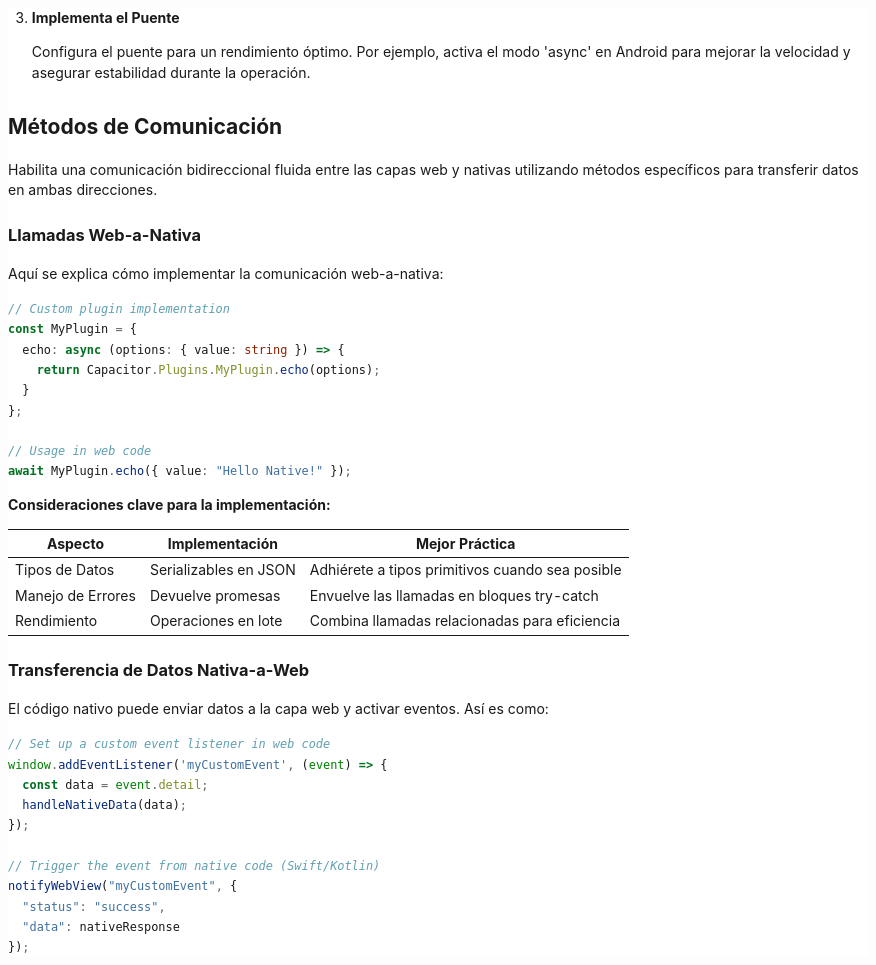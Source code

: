 3.  **Implementa el Puente**
    
    Configura el puente para un rendimiento óptimo. Por ejemplo, activa el modo 'async' en Android para mejorar la velocidad y asegurar estabilidad durante la operación.
    

## Métodos de Comunicación

Habilita una comunicación bidireccional fluida entre las capas web y nativas utilizando métodos específicos para transferir datos en ambas direcciones.

### Llamadas Web-a-Nativa

Aquí se explica cómo implementar la comunicación web-a-nativa:

```typescript
// Custom plugin implementation
const MyPlugin = {
  echo: async (options: { value: string }) => {
    return Capacitor.Plugins.MyPlugin.echo(options);
  }
};

// Usage in web code
await MyPlugin.echo({ value: "Hello Native!" });
```

**Consideraciones clave para la implementación:**

| Aspecto | Implementación | Mejor Práctica |
| --- | --- | --- |
| Tipos de Datos | Serializables en JSON | Adhiérete a tipos primitivos cuando sea posible |
| Manejo de Errores | Devuelve promesas | Envuelve las llamadas en bloques try-catch |
| Rendimiento | Operaciones en lote | Combina llamadas relacionadas para eficiencia |

### Transferencia de Datos Nativa-a-Web

El código nativo puede enviar datos a la capa web y activar eventos. Así es como:

```typescript
// Set up a custom event listener in web code
window.addEventListener('myCustomEvent', (event) => {
  const data = event.detail;
  handleNativeData(data);
});

// Trigger the event from native code (Swift/Kotlin)
notifyWebView("myCustomEvent", { 
  "status": "success",
  "data": nativeResponse 
});
```
